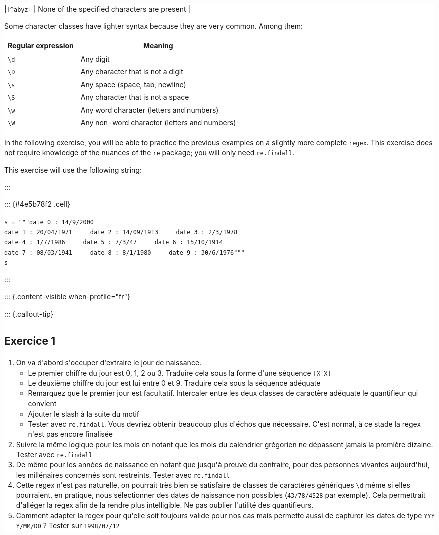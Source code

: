 |`[^abyz]`        | None of the specified characters are present |

Some character classes have lighter syntax because they are very common. Among them:

|Regular expression|Meaning |
|------------------|---------------------------------|
| `\d`             | Any digit |
| `\D`             | Any character that is not a digit |
| `\s`             | Any space (space, tab, newline) |
| `\S`             | Any character that is not a space |
| `\w`             | Any word character (letters and numbers) |
| `\W`             | Any non-word character (letters and numbers) |

In the following exercise, you will be able to practice the previous examples on a slightly more complete `regex`. This exercise does not require knowledge of the nuances of the `re` package; you will only need `re.findall`.

This exercise will use the following string:

:::

::: {#4e5b78f2 .cell}
``` {.python .cell-code}
s = """date 0 : 14/9/2000
date 1 : 20/04/1971     date 2 : 14/09/1913     date 3 : 2/3/1978
date 4 : 1/7/1986     date 5 : 7/3/47     date 6 : 15/10/1914
date 7 : 08/03/1941     date 8 : 8/1/1980     date 9 : 30/6/1976"""
s
```
:::


::: {.content-visible when-profile="fr"}

::: {.callout-tip}
## Exercice 1

1. On va d'abord s'occuper d'extraire le jour de naissance. 
    + Le premier chiffre du jour est 0, 1, 2 ou 3. Traduire cela sous la forme d'une séquence `[X-X]`
    + Le deuxième chiffre du jour est lui entre 0 et 9. Traduire cela sous la séquence adéquate
    + Remarquez que le premier jour est facultatif. Intercaler entre les deux classes de caractère adéquate 
     le quantifieur qui convient
    + Ajouter le slash à la suite du motif
    + Tester avec `re.findall`. Vous devriez obtenir beaucoup plus d'échos que nécessaire.
      C'est normal, à ce stade la 
      regex n'est pas encore finalisée
2. Suivre la même logique pour les mois en notant que les mois du calendrier grégorien ne dépassent
  jamais la première dizaine. Tester avec `re.findall`
3. De même pour les années de naissance en notant que jusqu'à preuve du contraire, pour des personnes vivantes
aujourd'hui, les millénaires concernés sont restreints. Tester avec `re.findall`
4. Cette regex n'est pas naturelle, on pourrait très bien se satisfaire de classes de
caractères génériques `\d` même si elles pourraient, en pratique, nous sélectionner des
dates de naissance non possibles (`43/78/4528` par exemple). Cela permettrait
d'alléger la regex afin de la rendre plus intelligible. Ne pas oublier l'utilité des quantifieurs.
5. Comment adapter la regex pour qu'elle soit toujours valide pour nos cas mais permette aussi de
capturer les dates de type `YYYY/MM/DD` ? Tester sur `1998/07/12`


[^1]: N'importe quel caractère à part le retour à la ligne (`\n`). Ceci est à garder en tête, j'ai déjà perdu des heures à chercher pourquoi mon `.` ne capturait pas ce que je voulais qui s'étalait sur plusieurs lignes...
[^1en]: Any character except for the newline (`\n`). Keep this in mind; I have already spent hours trying to understand why my `.` did not capture what I wanted spanning multiple lines...